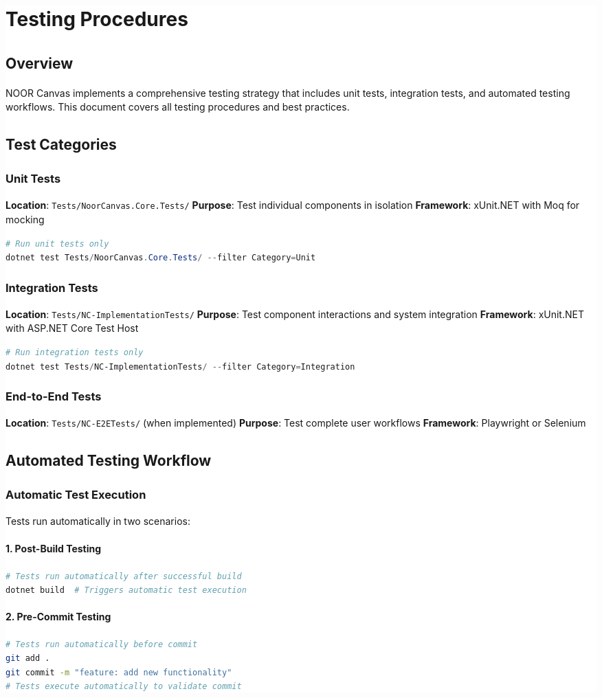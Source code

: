 # Testing Procedures

## Overview

NOOR Canvas implements a comprehensive testing strategy that includes unit tests, integration tests, and automated testing workflows. This document covers all testing procedures and best practices.

## Test Categories

### Unit Tests
**Location**: `Tests/NoorCanvas.Core.Tests/`
**Purpose**: Test individual components in isolation
**Framework**: xUnit.NET with Moq for mocking

```powershell
# Run unit tests only
dotnet test Tests/NoorCanvas.Core.Tests/ --filter Category=Unit
```

### Integration Tests
**Location**: `Tests/NC-ImplementationTests/`
**Purpose**: Test component interactions and system integration
**Framework**: xUnit.NET with ASP.NET Core Test Host

```powershell
# Run integration tests only
dotnet test Tests/NC-ImplementationTests/ --filter Category=Integration
```

### End-to-End Tests
**Location**: `Tests/NC-E2ETests/` (when implemented)
**Purpose**: Test complete user workflows
**Framework**: Playwright or Selenium

## Automated Testing Workflow

### Automatic Test Execution
Tests run automatically in two scenarios:

#### 1. Post-Build Testing
```powershell
# Tests run automatically after successful build
dotnet build  # Triggers automatic test execution
```

#### 2. Pre-Commit Testing
```bash
# Tests run automatically before commit
git add .
git commit -m "feature: add new functionality"
# Tests execute automatically to validate commit
```
